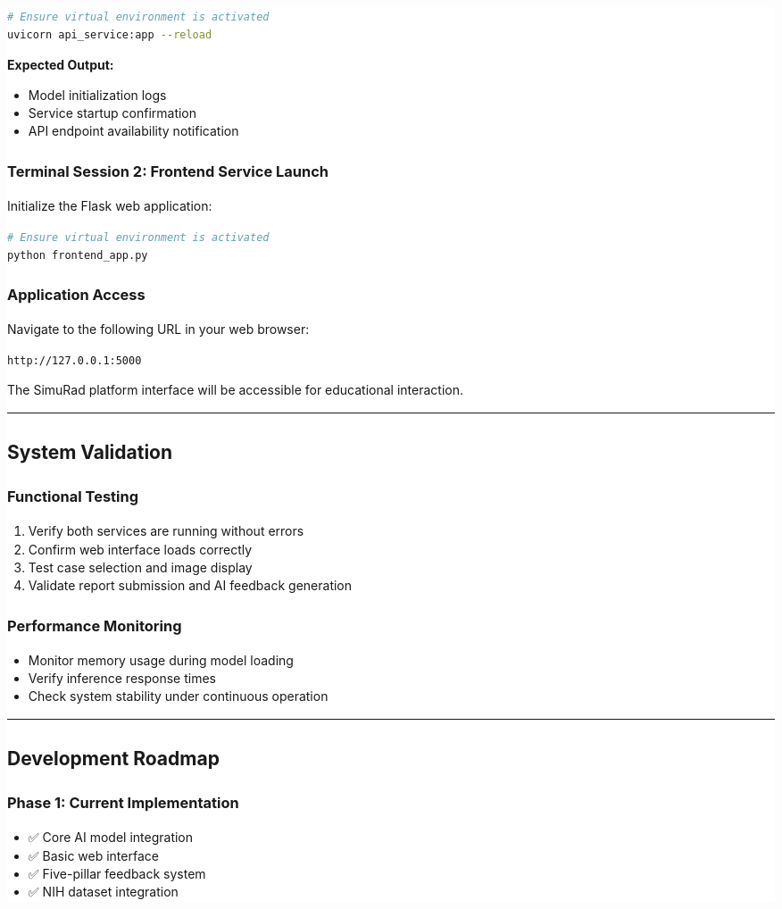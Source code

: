 ```bash
# Ensure virtual environment is activated
uvicorn api_service:app --reload
```

**Expected Output:**
- Model initialization logs
- Service startup confirmation
- API endpoint availability notification

### Terminal Session 2: Frontend Service Launch

Initialize the Flask web application:

```bash
# Ensure virtual environment is activated
python frontend_app.py
```

### Application Access

Navigate to the following URL in your web browser:
```
http://127.0.0.1:5000
```

The SimuRad platform interface will be accessible for educational interaction.

---

## System Validation

### Functional Testing
1. Verify both services are running without errors
2. Confirm web interface loads correctly
3. Test case selection and image display
4. Validate report submission and AI feedback generation

### Performance Monitoring
- Monitor memory usage during model loading
- Verify inference response times
- Check system stability under continuous operation

---

## Development Roadmap

### Phase 1: Current Implementation
- ✅ Core AI model integration
- ✅ Basic web interface
- ✅ Five-pillar feedback system
- ✅ NIH dataset integration
